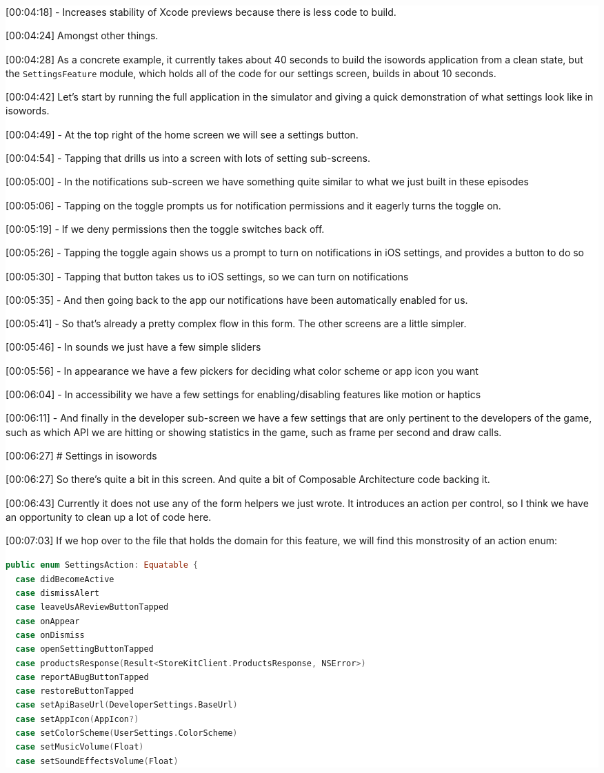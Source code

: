 [00:04:18] - Increases stability of Xcode previews because there is less code to build.

[00:04:24] Amongst other things.

[00:04:28] As a concrete example, it currently takes about 40 seconds to build the isowords application from a clean state, but the `SettingsFeature` module, which holds all of the code for our settings screen, builds in about 10 seconds.

[00:04:42] Let’s start by running the full application in the simulator and giving a quick demonstration of what settings look like in isowords.

[00:04:49] - At the top right of the home screen we will see a settings button.

[00:04:54] - Tapping that drills us into a screen with lots of setting sub-screens.

[00:05:00] - In the notifications sub-screen we have something quite similar to what we just built in these episodes

[00:05:06] - Tapping on the toggle prompts us for notification permissions and it eagerly turns the toggle on.

[00:05:19] - If we deny permissions then the toggle switches back off.

[00:05:26] - Tapping the toggle again shows us a prompt to turn on notifications in iOS settings, and provides a button to do so

[00:05:30] - Tapping that button takes us to iOS settings, so we can turn on notifications

[00:05:35] - And then going back to the app our notifications have been automatically enabled for us.

[00:05:41] - So that’s already a pretty complex flow in this form. The other screens are a little simpler.

[00:05:46] - In sounds we just have a few simple sliders

[00:05:56] - In appearance we have a few pickers for deciding what color scheme or app icon you want

[00:06:04] - In accessibility we have a few settings for enabling/disabling features like motion or haptics

[00:06:11] - And finally in the developer sub-screen we have a few settings that are only pertinent to the developers of the game, such as which API we are hitting or showing statistics in the game, such as frame per second and draw calls.

[00:06:27] # Settings in isowords

[00:06:27] So there’s quite a bit in this screen. And quite a bit of Composable Architecture code backing it.

[00:06:43] Currently it does not use any of the form helpers we just wrote. It introduces an action per control, so I think we have an opportunity to clean up a lot of code here.

[00:07:03] If we hop over to the file that holds the domain for this feature, we will find this monstrosity of an action enum:

```swift
public enum SettingsAction: Equatable {
  case didBecomeActive
  case dismissAlert
  case leaveUsAReviewButtonTapped
  case onAppear
  case onDismiss
  case openSettingButtonTapped
  case productsResponse(Result<StoreKitClient.ProductsResponse, NSError>)
  case reportABugButtonTapped
  case restoreButtonTapped
  case setApiBaseUrl(DeveloperSettings.BaseUrl)
  case setAppIcon(AppIcon?)
  case setColorScheme(UserSettings.ColorScheme)
  case setMusicVolume(Float)
  case setSoundEffectsVolume(Float)
```
